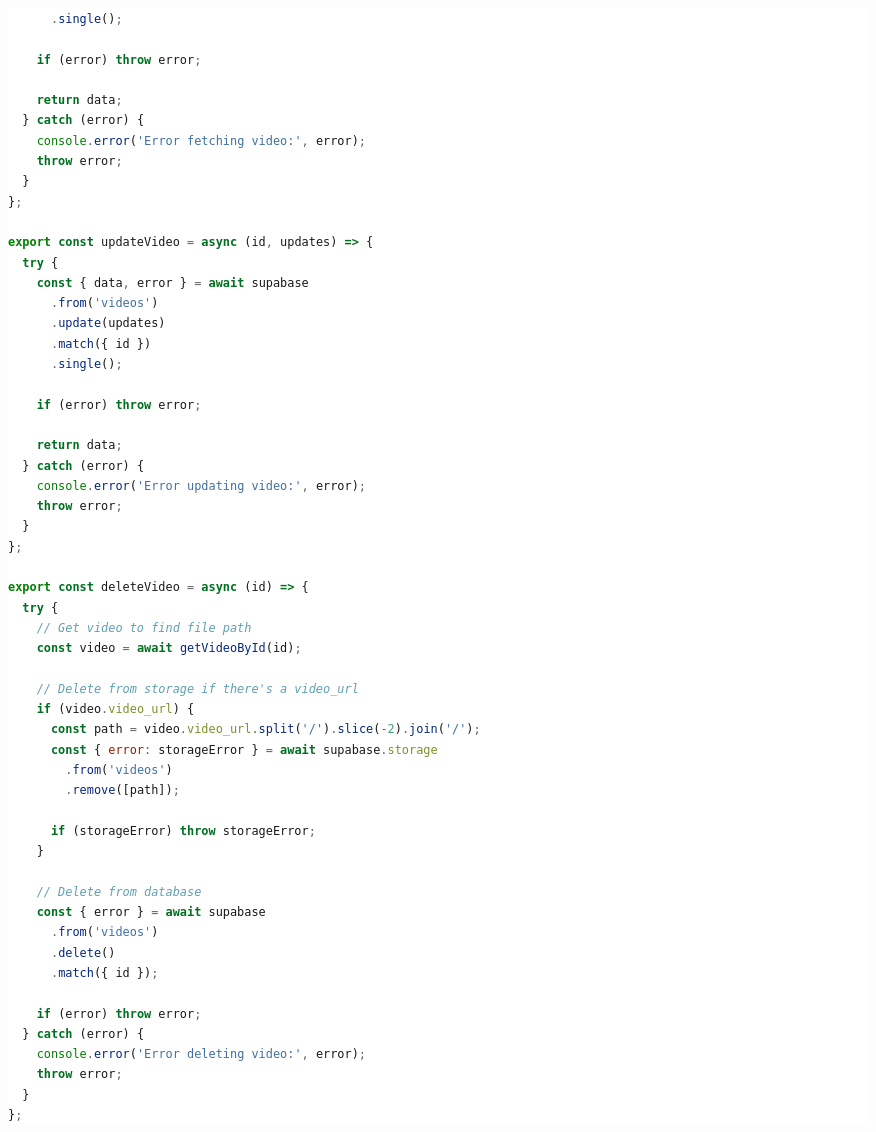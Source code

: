 ```jsx
      .single();
      
    if (error) throw error;
    
    return data;
  } catch (error) {
    console.error('Error fetching video:', error);
    throw error;
  }
};

export const updateVideo = async (id, updates) => {
  try {
    const { data, error } = await supabase
      .from('videos')
      .update(updates)
      .match({ id })
      .single();
      
    if (error) throw error;
    
    return data;
  } catch (error) {
    console.error('Error updating video:', error);
    throw error;
  }
};

export const deleteVideo = async (id) => {
  try {
    // Get video to find file path
    const video = await getVideoById(id);
    
    // Delete from storage if there's a video_url
    if (video.video_url) {
      const path = video.video_url.split('/').slice(-2).join('/');
      const { error: storageError } = await supabase.storage
        .from('videos')
        .remove([path]);
        
      if (storageError) throw storageError;
    }
    
    // Delete from database
    const { error } = await supabase
      .from('videos')
      .delete()
      .match({ id });
      
    if (error) throw error;
  } catch (error) {
    console.error('Error deleting video:', error);
    throw error;
  }
};
```
